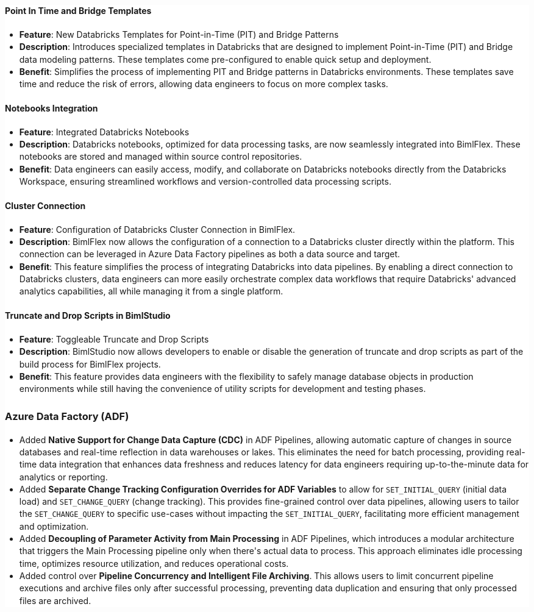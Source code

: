 #### Point In Time and Bridge Templates

* **Feature**: New Databricks Templates for Point-in-Time (PIT) and Bridge Patterns
* **Description**: Introduces specialized templates in Databricks that are designed to implement Point-in-Time (PIT) and Bridge data modeling patterns. These templates come pre-configured to enable quick setup and deployment.
* **Benefit**: Simplifies the process of implementing PIT and Bridge patterns in Databricks environments. These templates save time and reduce the risk of errors, allowing data engineers to focus on more complex tasks.

#### Notebooks Integration

* **Feature**: Integrated Databricks Notebooks
* **Description**: Databricks notebooks, optimized for data processing tasks, are now seamlessly integrated into BimlFlex. These notebooks are stored and managed within source control repositories.
* **Benefit**: Data engineers can easily access, modify, and collaborate on Databricks notebooks directly from the Databricks Workspace, ensuring streamlined workflows and version-controlled data processing scripts.

#### Cluster Connection

* **Feature**: Configuration of Databricks Cluster Connection in BimlFlex.
* **Description**: BimlFlex now allows the configuration of a connection to a Databricks cluster directly within the platform. This connection can be leveraged in Azure Data Factory pipelines as both a data source and target.
* **Benefit**: This feature simplifies the process of integrating Databricks into data pipelines. By enabling a direct connection to Databricks clusters, data engineers can more easily orchestrate complex data workflows that require Databricks' advanced analytics capabilities, all while managing it from a single platform.

#### Truncate and Drop Scripts in BimlStudio

* **Feature**: Toggleable Truncate and Drop Scripts
* **Description**: BimlStudio now allows developers to enable or disable the generation of truncate and drop scripts as part of the build process for BimlFlex projects.
* **Benefit**: This feature provides data engineers with the flexibility to safely manage database objects in production environments while still having the convenience of utility scripts for development and testing phases.

### Azure Data Factory (ADF)

* Added **Native Support for Change Data Capture (CDC)** in ADF Pipelines, allowing automatic capture of changes in source databases and real-time reflection in data warehouses or lakes. This eliminates the need for batch processing, providing real-time data integration that enhances data freshness and reduces latency for data engineers requiring up-to-the-minute data for analytics or reporting.
* Added **Separate Change Tracking Configuration Overrides for ADF Variables** to allow for `SET_INITIAL_QUERY` (initial data load) and `SET_CHANGE_QUERY` (change tracking). This provides fine-grained control over data pipelines, allowing users to tailor the `SET_CHANGE_QUERY` to specific use-cases without impacting the `SET_INITIAL_QUERY`, facilitating more efficient management and optimization.
* Added **Decoupling of Parameter Activity from Main Processing** in ADF Pipelines, which introduces a modular architecture that triggers the Main Processing pipeline only when there's actual data to process. This approach eliminates idle processing time, optimizes resource utilization, and reduces operational costs.
* Added control over **Pipeline Concurrency and Intelligent File Archiving**. This allows users to limit concurrent pipeline executions and archive files only after successful processing, preventing data duplication and ensuring that only processed files are archived.
